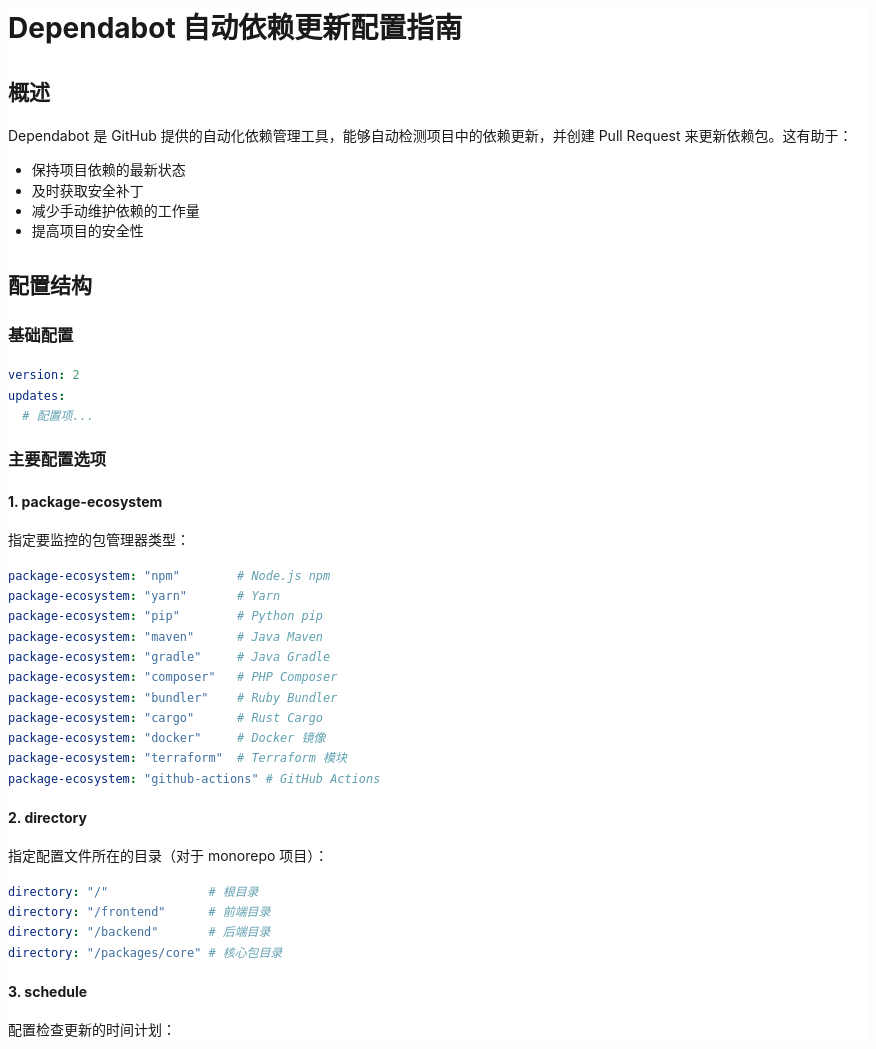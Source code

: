 # Dependabot 自动依赖更新配置指南

## 概述

Dependabot 是 GitHub 提供的自动化依赖管理工具，能够自动检测项目中的依赖更新，并创建 Pull Request 来更新依赖包。这有助于：

- 保持项目依赖的最新状态
- 及时获取安全补丁
- 减少手动维护依赖的工作量
- 提高项目的安全性

## 配置结构

### 基础配置

```yaml
version: 2
updates:
  # 配置项...
```

### 主要配置选项

#### 1. package-ecosystem
指定要监控的包管理器类型：

```yaml
package-ecosystem: "npm"        # Node.js npm
package-ecosystem: "yarn"       # Yarn
package-ecosystem: "pip"        # Python pip
package-ecosystem: "maven"      # Java Maven
package-ecosystem: "gradle"     # Java Gradle
package-ecosystem: "composer"   # PHP Composer
package-ecosystem: "bundler"    # Ruby Bundler
package-ecosystem: "cargo"      # Rust Cargo
package-ecosystem: "docker"     # Docker 镜像
package-ecosystem: "terraform"  # Terraform 模块
package-ecosystem: "github-actions" # GitHub Actions
```

#### 2. directory
指定配置文件所在的目录（对于 monorepo 项目）：

```yaml
directory: "/"              # 根目录
directory: "/frontend"      # 前端目录
directory: "/backend"       # 后端目录
directory: "/packages/core" # 核心包目录
```

#### 3. schedule
配置检查更新的时间计划：
